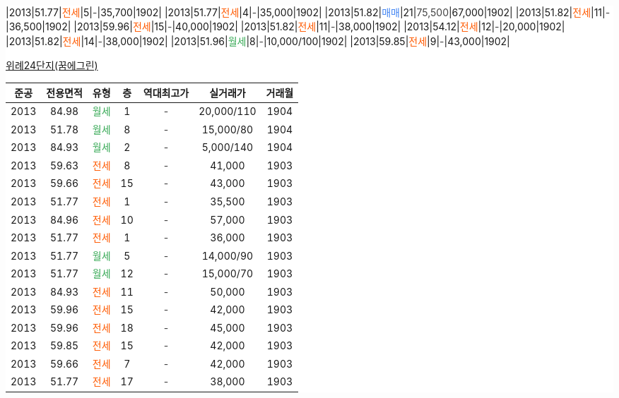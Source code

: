 |2013|51.77|<span style="color:#ff5a00">전세</span>|5|<span style="color:#444444">-</span>|35,700|1902|
|2013|51.77|<span style="color:#ff5a00">전세</span>|4|<span style="color:#444444">-</span>|35,000|1902|
|2013|51.82|<span style="color:#4285f3">매매</span>|21|<span style="color:#444444">75,500</span>|67,000|1902|
|2013|51.82|<span style="color:#ff5a00">전세</span>|11|<span style="color:#444444">-</span>|36,500|1902|
|2013|59.96|<span style="color:#ff5a00">전세</span>|15|<span style="color:#444444">-</span>|40,000|1902|
|2013|51.82|<span style="color:#ff5a00">전세</span>|11|<span style="color:#444444">-</span>|38,000|1902|
|2013|54.12|<span style="color:#ff5a00">전세</span>|12|<span style="color:#444444">-</span>|20,000|1902|
|2013|51.82|<span style="color:#ff5a00">전세</span>|14|<span style="color:#444444">-</span>|38,000|1902|
|2013|51.96|<span style="color:#34a853">월세</span>|8|<span style="color:#444444">-</span>|10,000/100|1902|
|2013|59.85|<span style="color:#ff5a00">전세</span>|9|<span style="color:#444444">-</span>|43,000|1902|


<script async src="//pagead2.googlesyndication.com/pagead/js/adsbygoogle.js"></script>

<ins class="adsbygoogle"
     style="display:block"
     data-ad-client="ca-pub-2446590836940007"
     data-ad-slot="1659523306"
     data-ad-format="auto"
     data-full-width-responsive="true"></ins>
<script>
(adsbygoogle = window.adsbygoogle || []).push({});
</script>


[위례24단지(꿈에그린)](https://search.naver.com/search.naver?query=%EC%84%9C%EC%9A%B8%ED%8A%B9%EB%B3%84%EC%8B%9C+%EC%86%A1%ED%8C%8C%EA%B5%AC+%EC%9E%A5%EC%A7%80%EB%8F%99+%EC%9C%84%EB%A1%8024%EB%8B%A8%EC%A7%80%28%EA%BF%88%EC%97%90%EA%B7%B8%EB%A6%B0%29)

|준공|전용면적|유형|층|역대최고가|실거래가|거래월|
|:---:|:---:|:---:|:---:|:---:|:---:|:---:|
|2013|84.98|<span style="color:#34a853">월세</span>|1|<span style="color:#444444">-</span>|20,000/110|1904|
|2013|51.78|<span style="color:#34a853">월세</span>|8|<span style="color:#444444">-</span>|15,000/80|1904|
|2013|84.93|<span style="color:#34a853">월세</span>|2|<span style="color:#444444">-</span>|5,000/140|1904|
|2013|59.63|<span style="color:#ff5a00">전세</span>|8|<span style="color:#444444">-</span>|41,000|1903|
|2013|59.66|<span style="color:#ff5a00">전세</span>|15|<span style="color:#444444">-</span>|43,000|1903|
|2013|51.77|<span style="color:#ff5a00">전세</span>|1|<span style="color:#444444">-</span>|35,500|1903|
|2013|84.96|<span style="color:#ff5a00">전세</span>|10|<span style="color:#444444">-</span>|57,000|1903|
|2013|51.77|<span style="color:#ff5a00">전세</span>|1|<span style="color:#444444">-</span>|36,000|1903|
|2013|51.77|<span style="color:#34a853">월세</span>|5|<span style="color:#444444">-</span>|14,000/90|1903|
|2013|51.77|<span style="color:#34a853">월세</span>|12|<span style="color:#444444">-</span>|15,000/70|1903|
|2013|84.93|<span style="color:#ff5a00">전세</span>|11|<span style="color:#444444">-</span>|50,000|1903|
|2013|59.96|<span style="color:#ff5a00">전세</span>|15|<span style="color:#444444">-</span>|42,000|1903|
|2013|59.96|<span style="color:#ff5a00">전세</span>|18|<span style="color:#444444">-</span>|45,000|1903|
|2013|59.85|<span style="color:#ff5a00">전세</span>|15|<span style="color:#444444">-</span>|42,000|1903|
|2013|59.66|<span style="color:#ff5a00">전세</span>|7|<span style="color:#444444">-</span>|42,000|1903|
|2013|51.77|<span style="color:#ff5a00">전세</span>|17|<span style="color:#444444">-</span>|38,000|1903|